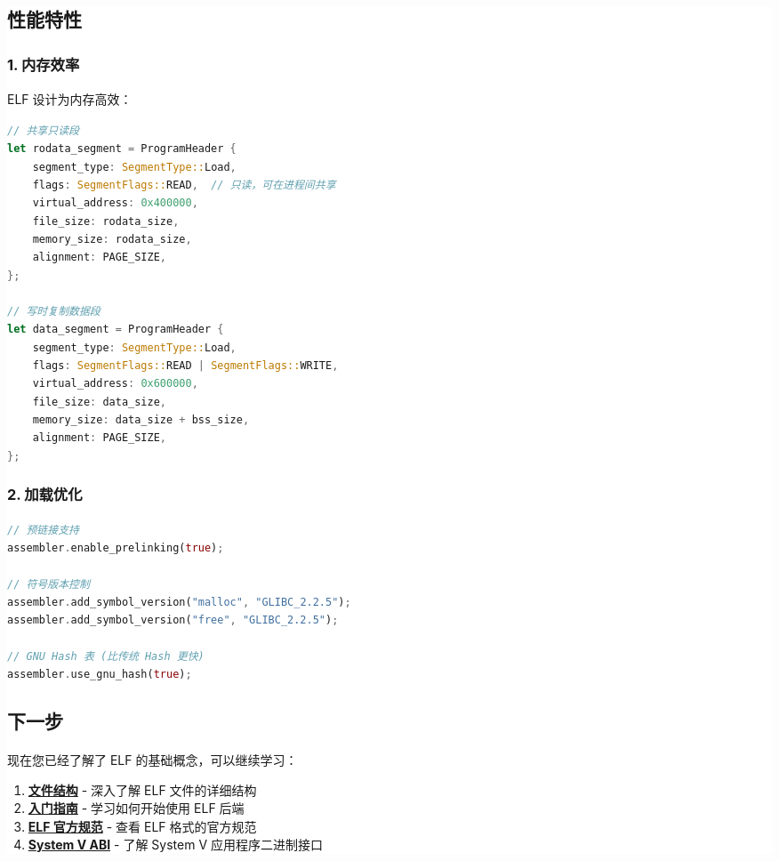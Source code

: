 ## 性能特性

### 1. 内存效率

ELF 设计为内存高效：

```rust
// 共享只读段
let rodata_segment = ProgramHeader {
    segment_type: SegmentType::Load,
    flags: SegmentFlags::READ,  // 只读，可在进程间共享
    virtual_address: 0x400000,
    file_size: rodata_size,
    memory_size: rodata_size,
    alignment: PAGE_SIZE,
};

// 写时复制数据段
let data_segment = ProgramHeader {
    segment_type: SegmentType::Load,
    flags: SegmentFlags::READ | SegmentFlags::WRITE,
    virtual_address: 0x600000,
    file_size: data_size,
    memory_size: data_size + bss_size,
    alignment: PAGE_SIZE,
};
```

### 2. 加载优化

```rust
// 预链接支持
assembler.enable_prelinking(true);

// 符号版本控制
assembler.add_symbol_version("malloc", "GLIBC_2.2.5");
assembler.add_symbol_version("free", "GLIBC_2.2.5");

// GNU Hash 表 (比传统 Hash 更快)
assembler.use_gnu_hash(true);
```

## 下一步

现在您已经了解了 ELF 的基础概念，可以继续学习：

1. **[文件结构](./file-structure.md)** - 深入了解 ELF 文件的详细结构
2. **[入门指南](./getting-started.md)** - 学习如何开始使用 ELF 后端
3. **[ELF 官方规范](https://refspecs.linuxfoundation.org/elf/elf.pdf)** - 查看 ELF 格式的官方规范
4. **[System V ABI](https://refspecs.linuxfoundation.org/elf/x86_64-abi-0.99.pdf)** - 了解 System V 应用程序二进制接口
